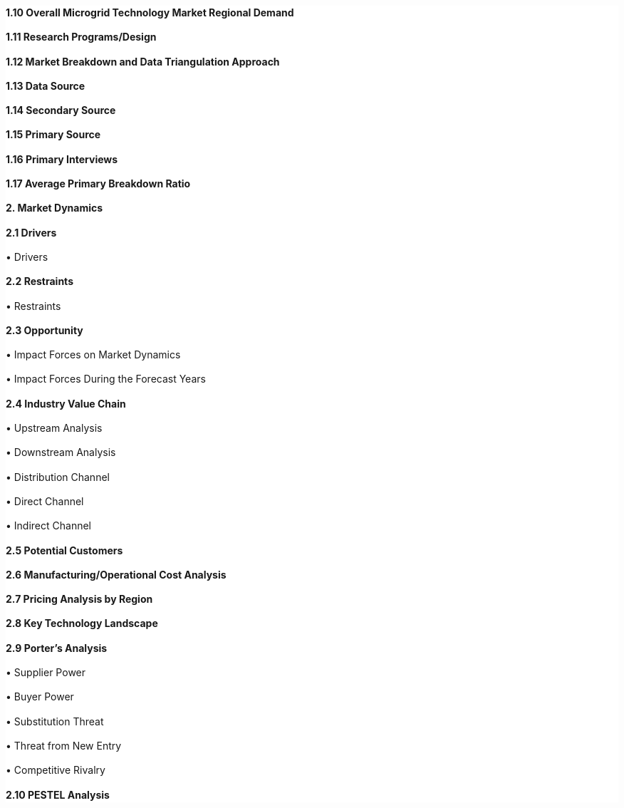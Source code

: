 <strong>1.10 Overall Microgrid Technology Market Regional Demand</strong>

<strong>1.11 Research Programs/Design</strong>

<strong>1.12 Market Breakdown and Data Triangulation Approach</strong>

<strong>1.13 Data Source</strong>

<strong>1.14 Secondary Source</strong>

<strong>1.15 Primary Source</strong>

<strong>1.16 Primary Interviews</strong>

<strong>1.17 Average Primary Breakdown Ratio</strong>

<strong>2. Market Dynamics</strong>

<strong>2.1 Drivers</strong>

• Drivers

<strong>2.2 Restraints</strong>

• Restraints

<strong>2.3 Opportunity</strong>

• Impact Forces on Market Dynamics

• Impact Forces During the Forecast Years

<strong>2.4 Industry Value Chain</strong>

• Upstream Analysis

• Downstream Analysis

• Distribution Channel

• Direct Channel

• Indirect Channel

<strong>2.5 Potential Customers</strong>

<strong>2.6 Manufacturing/Operational Cost Analysis</strong>

<strong>2.7 Pricing Analysis by Region</strong>

<strong>2.8 Key Technology Landscape</strong>

<strong>2.9 Porter’s Analysis</strong>

• Supplier Power

• Buyer Power

• Substitution Threat

• Threat from New Entry

• Competitive Rivalry

<strong>2.10 PESTEL Analysis</strong>
